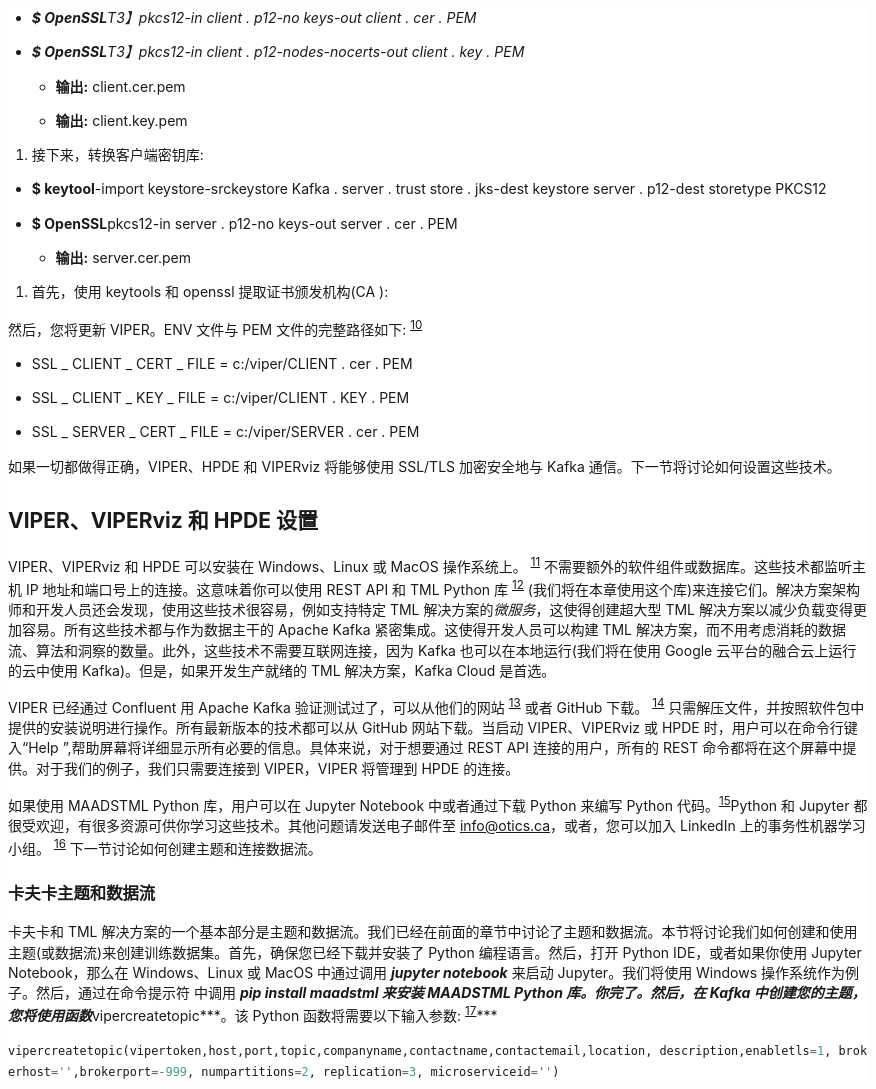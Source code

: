 *   ***$ OpenSSL**T3】pkcs12-in client . p12-no keys-out client . cer . PEM*

*   ***$ OpenSSL**T3】pkcs12-in client . p12-nodes-nocerts-out client . key . PEM*
    *   **输出:** client.cer.pem

    *   **输出:** client.key.pem

1.  接下来，转换客户端密钥库:

*   **$ keytool**-import keystore-srckeystore Kafka . server . trust store . jks-dest keystore server . p12-dest storetype PKCS12

*   **$ OpenSSL**pkcs12-in server . p12-no keys-out server . cer . PEM
    *   **输出:** server.cer.pem

1.  首先，使用 keytools 和 openssl 提取证书颁发机构(CA ):

然后，您将更新 VIPER。ENV 文件与 PEM 文件的完整路径如下: <sup>[10](#Fn10)</sup>

*   SSL _ CLIENT _ CERT _ FILE = c:/viper/CLIENT . cer . PEM

*   SSL _ CLIENT _ KEY _ FILE = c:/viper/CLIENT . KEY . PEM

*   SSL _ SERVER _ CERT _ FILE = c:/viper/SERVER . cer . PEM

如果一切都做得正确，VIPER、HPDE 和 VIPERviz 将能够使用 SSL/TLS 加密安全地与 Kafka 通信。下一节将讨论如何设置这些技术。

## VIPER、VIPERviz 和 HPDE 设置

VIPER、VIPERviz 和 HPDE 可以安装在 Windows、Linux 或 MacOS 操作系统上。 <sup>[11](#Fn11)</sup> 不需要额外的软件组件或数据库。这些技术都监听主机 IP 地址和端口号上的连接。这意味着你可以使用 REST API 和 TML Python 库 <sup>[12](#Fn12)</sup> (我们将在本章使用这个库)来连接它们。解决方案架构师和开发人员还会发现，使用这些技术很容易，例如支持特定 TML 解决方案的*微服务*，这使得创建超大型 TML 解决方案以减少负载变得更加容易。所有这些技术都与作为数据主干的 Apache Kafka 紧密集成。这使得开发人员可以构建 TML 解决方案，而不用考虑消耗的数据流、算法和洞察的数量。此外，这些技术不需要互联网连接，因为 Kafka 也可以在本地运行(我们将在使用 Google 云平台的融合云上运行的云中使用 Kafka)。但是，如果开发生产就绪的 TML 解决方案，Kafka Cloud 是首选。

VIPER 已经通过 Confluent 用 Apache Kafka 验证测试过了，可以从他们的网站 <sup>[13](#Fn13)</sup> 或者 GitHub 下载。 <sup>[14](#Fn14)</sup> 只需解压文件，并按照软件包中提供的安装说明进行操作。所有最新版本的技术都可以从 GitHub 网站下载。当启动 VIPER、VIPERviz 或 HPDE 时，用户可以在命令行键入“Help ”,帮助屏幕将详细显示所有必要的信息。具体来说，对于想要通过 REST API 连接的用户，所有的 REST 命令都将在这个屏幕中提供。对于我们的例子，我们只需要连接到 VIPER，VIPER 将管理到 HPDE 的连接。

如果使用 MAADSTML Python 库，用户可以在 Jupyter Notebook 中或者通过下载 Python 来编写 Python 代码。<sup>[15](#Fn15)</sup>Python 和 Jupyter 都很受欢迎，有很多资源可供你学习这些技术。其他问题请发送电子邮件至 info@otics.ca，或者，您可以加入 LinkedIn 上的事务性机器学习小组。 <sup>[16](#Fn16)</sup> 下一节讨论如何创建主题和连接数据流。

### 卡夫卡主题和数据流

卡夫卡和 TML 解决方案的一个基本部分是主题和数据流。我们已经在前面的章节中讨论了主题和数据流。本节将讨论我们如何创建和使用主题(或数据流)来创建训练数据集。首先，确保您已经下载并安装了 Python 编程语言。然后，打开 Python IDE，或者如果你使用 Jupyter Notebook，那么在 Windows、Linux 或 MacOS 中通过调用 ***jupyter notebook*** 来启动 Jupyter。我们将使用 Windows 操作系统作为例子。然后，通过在命令提示符 中调用 ***pip install maadstml 来安装 MAADSTML Python 库。你完了。然后，在 Kafka 中创建您的主题，您将使用函数***vipercreatetopic***。该 Python 函数将需要以下输入参数: <sup>[17](#Fn17)</sup>***

```py
vipercreatetopic(vipertoken,host,port,topic,companyname,contactname,contactemail,location, description,enabletls=1, brokerhost='',brokerport=-999, numpartitions=2, replication=3, microserviceid='')

```

